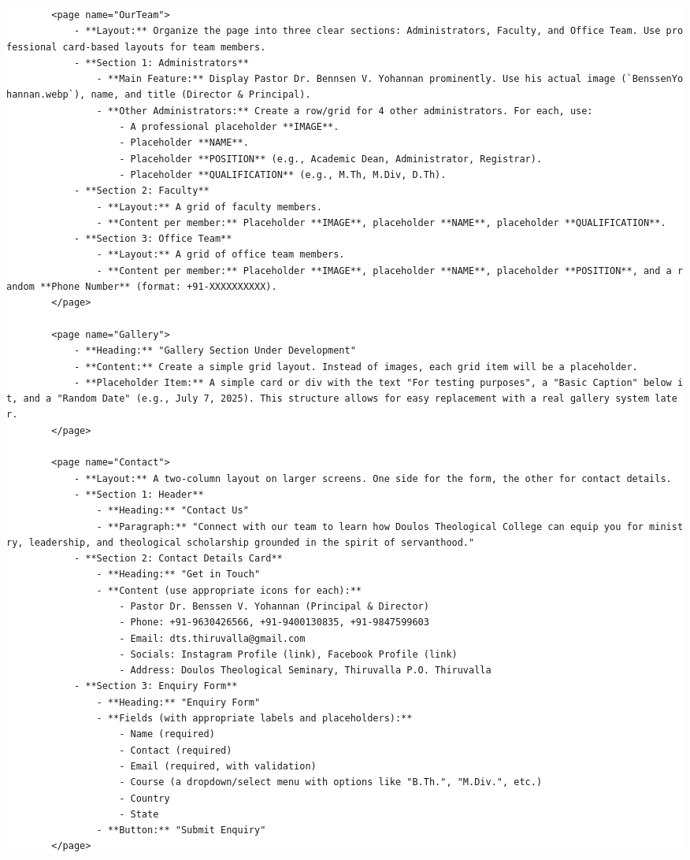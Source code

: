             <page name="OurTeam">
                - **Layout:** Organize the page into three clear sections: Administrators, Faculty, and Office Team. Use professional card-based layouts for team members.
                - **Section 1: Administrators**
                    - **Main Feature:** Display Pastor Dr. Bennsen V. Yohannan prominently. Use his actual image (`BenssenYohannan.webp`), name, and title (Director & Principal).
                    - **Other Administrators:** Create a row/grid for 4 other administrators. For each, use:
                        - A professional placeholder **IMAGE**.
                        - Placeholder **NAME**.
                        - Placeholder **POSITION** (e.g., Academic Dean, Administrator, Registrar).
                        - Placeholder **QUALIFICATION** (e.g., M.Th, M.Div, D.Th).
                - **Section 2: Faculty**
                    - **Layout:** A grid of faculty members.
                    - **Content per member:** Placeholder **IMAGE**, placeholder **NAME**, placeholder **QUALIFICATION**.
                - **Section 3: Office Team**
                    - **Layout:** A grid of office team members.
                    - **Content per member:** Placeholder **IMAGE**, placeholder **NAME**, placeholder **POSITION**, and a random **Phone Number** (format: +91-XXXXXXXXXX).
            </page>

            <page name="Gallery">
                - **Heading:** "Gallery Section Under Development"
                - **Content:** Create a simple grid layout. Instead of images, each grid item will be a placeholder.
                - **Placeholder Item:** A simple card or div with the text "For testing purposes", a "Basic Caption" below it, and a "Random Date" (e.g., July 7, 2025). This structure allows for easy replacement with a real gallery system later.
            </page>

            <page name="Contact">
                - **Layout:** A two-column layout on larger screens. One side for the form, the other for contact details.
                - **Section 1: Header**
                    - **Heading:** "Contact Us"
                    - **Paragraph:** "Connect with our team to learn how Doulos Theological College can equip you for ministry, leadership, and theological scholarship grounded in the spirit of servanthood."
                - **Section 2: Contact Details Card**
                    - **Heading:** "Get in Touch"
                    - **Content (use appropriate icons for each):**
                        - Pastor Dr. Benssen V. Yohannan (Principal & Director)
                        - Phone: +91-9630426566, +91-9400130835, +91-9847599603
                        - Email: dts.thiruvalla@gmail.com
                        - Socials: Instagram Profile (link), Facebook Profile (link)
                        - Address: Doulos Theological Seminary, Thiruvalla P.O. Thiruvalla
                - **Section 3: Enquiry Form**
                    - **Heading:** "Enquiry Form"
                    - **Fields (with appropriate labels and placeholders):**
                        - Name (required)
                        - Contact (required)
                        - Email (required, with validation)
                        - Course (a dropdown/select menu with options like "B.Th.", "M.Div.", etc.)
                        - Country
                        - State
                    - **Button:** "Submit Enquiry"
            </page>
